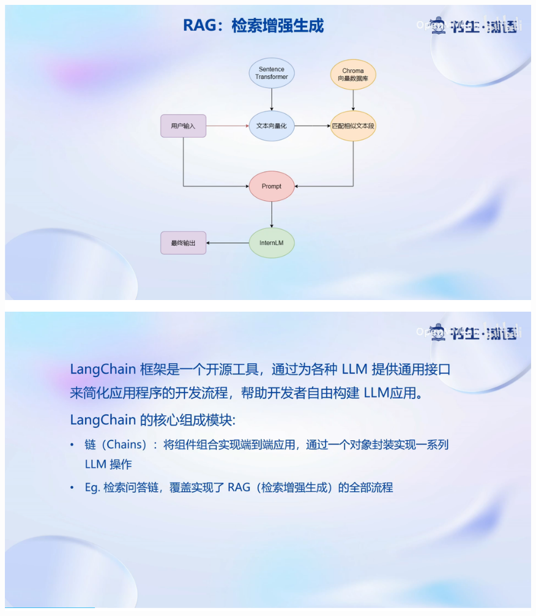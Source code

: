 ![image-20240111140923602](README.assets/image-20240111140923602.png)

![image-20240111141001446](README.assets/image-20240111141001446.png)

